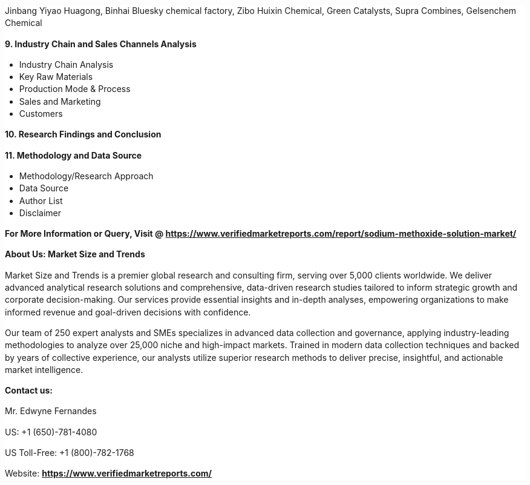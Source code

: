 Jinbang Yiyao Huagong, Binhai Bluesky chemical factory, Zibo Huixin Chemical, Green Catalysts, Supra Combines, Gelsenchem Chemical</strong></p><p><strong>9. Industry Chain and Sales Channels Analysis</strong></p><ul><li>Industry Chain Analysis</li><li>Key Raw Materials</li><li>Production Mode &amp; Process</li><li>Sales and Marketing</li><li>Customers</li></ul><p><strong>10. Research Findings and Conclusion</strong></p><p><strong>11. Methodology and Data Source</strong></p><ul><li>Methodology/Research Approach</li><li>Data Source</li><li>Author List</li><li>Disclaimer</li></ul></p><p><strong>For More Information or Query, Visit @ <a href="https://www.verifiedmarketreports.com/report/sodium-methoxide-solution-market/">https://www.verifiedmarketreports.com/report/sodium-methoxide-solution-market/</a></strong></p><p><strong>About Us: Market Size and Trends</strong></p><p>Market Size and Trends is a premier global research and consulting firm, serving over 5,000 clients worldwide. We deliver advanced analytical research solutions and comprehensive, data-driven research studies tailored to inform strategic growth and corporate decision-making. Our services provide essential insights and in-depth analyses, empowering organizations to make informed revenue and goal-driven decisions with confidence.</p><p>Our team of 250 expert analysts and SMEs specializes in advanced data collection and governance, applying industry-leading methodologies to analyze over 25,000 niche and high-impact markets. Trained in modern data collection techniques and backed by years of collective experience, our analysts utilize superior research methods to deliver precise, insightful, and actionable market intelligence.</p><p><strong>Contact us:</strong></p><p>Mr. Edwyne Fernandes</p><p>US: +1 (650)-781-4080</p><p>US Toll-Free: +1 (800)-782-1768</p><p>Website: <strong><a href="https://www.verifiedmarketreports.com/">https://www.verifiedmarketreports.com/</a></strong></p>
